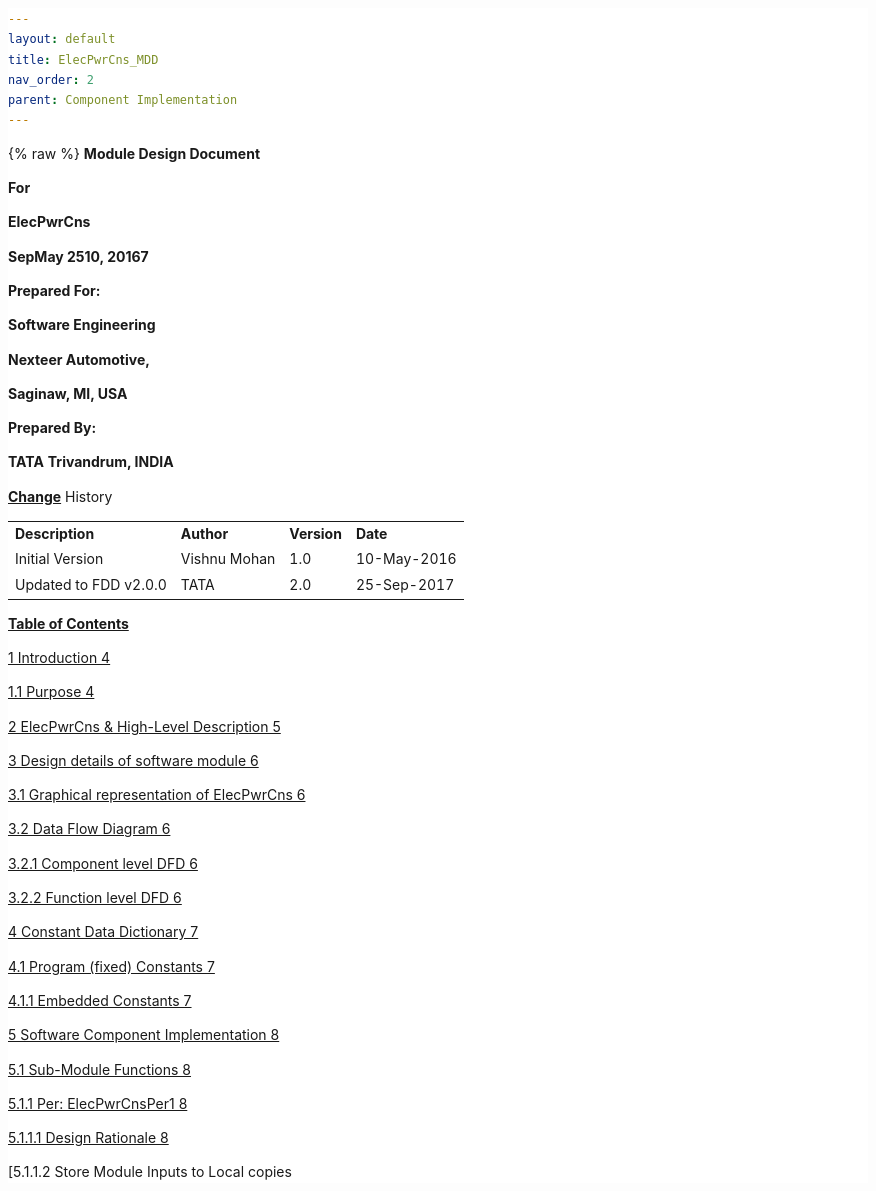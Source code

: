 ```yaml
---
layout: default
title: ElecPwrCns_MDD
nav_order: 2
parent: Component Implementation
---
```

{% raw %}
**Module Design Document**

**For**

**ElecPwrCns**

**SepMay 2510, 20167**

**Prepared For:**

**Software Engineering**

**Nexteer Automotive,**

**Saginaw, MI, USA**

**Prepared By:**

**TATA** **Trivandrum, INDIA**

**<u>Change</u>** History

|                       |              |             |             |
|-----------------------|--------------|-------------|-------------|
| **Description**       | **Author**   | **Version** | **Date**    |
| Initial Version       | Vishnu Mohan | 1.0         | 10-May-2016 |
| Updated to FDD v2.0.0 | TATA         | 2.0         | 25-Sep-2017 |

**<u>Table of Contents</u>**

[1 Introduction 4](#introduction)

[1.1 Purpose 4](#purpose)

[2 ElecPwrCns & High-Level Description
5](#elecpwrcns-high-level-description)

[3 Design details of software module
6](#design-details-of-software-module)

[3.1 Graphical representation of ElecPwrCns
6](#graphical-representation-of-elecpwrcns)

[3.2 Data Flow Diagram 6](#data-flow-diagram)

[3.2.1 Component level DFD 6](#component-level-dfd)

[3.2.2 Function level DFD 6](#function-level-dfd)

[4 Constant Data Dictionary 7](#constant-data-dictionary)

[4.1 Program (fixed) Constants 7](#program-fixed-constants)

[4.1.1 Embedded Constants 7](#embedded-constants)

[5 Software Component Implementation
8](#software-component-implementation)

[5.1 Sub-Module Functions 8](#sub-module-functions)

[5.1.1 Per: ElecPwrCnsPer1 8](#per-elecpwrcnsper1)

[5.1.1.1 Design Rationale 8](#design-rationale)

[5.1.1.2 Store Module Inputs to Local copies